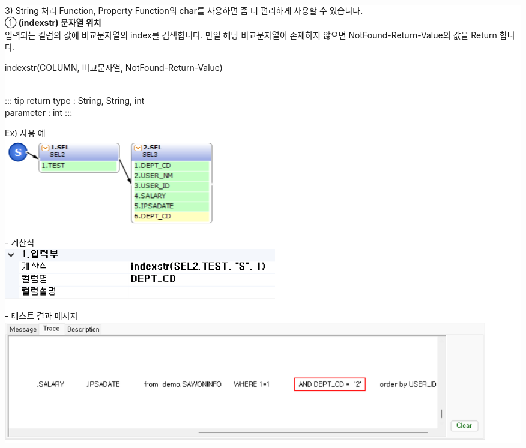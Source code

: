 <span class="font20">3) String 처리 Function, Property Function의 char를 사용하면 좀 더 편리하게 사용할 수 있습니다.</span> <br/>
<span class="font18">①<b> (indexstr) 문자열 위치 </b></span> <br/>
입력되는 컬럼의 값에 비교문자열의 index를 검색합니다. 만일 해당 비교문자열이 존재하지 않으면 NotFound-Return-Value의 값을 Return 합니다.

<div class="boxDiv">
indexstr(COLUMN, 비교문자열, NotFound-Return-Value)
</div> <br/>


::: tip <Badge type="tip" text="Remark" vertical="middle" /> 
return type : String, String, int<br/>
parameter : int
:::


<span class="spanEx">Ex) 사용 예</span><br/>
<img src="../../.vuepress/public/documentation/service-model/calculation/inFunction/InternalFunction/indexstr.png" style="width:350px;"> <br/>

<span class="spanEx">- 계산식 </span><br/>
<img src="../../.vuepress/public/documentation/service-model/calculation/inFunction/InternalFunction/indexstrSql.png" class="boxBorder" style="width:450px;"> <br/>

<span class="spanEx">- 테스트 결과 메시지 </span><br/>
<img src="../../.vuepress/public/documentation/service-model/calculation/inFunction/InternalFunction/indexstrTest.png" class="boxBorder" style="width:800px;"> <br/>
